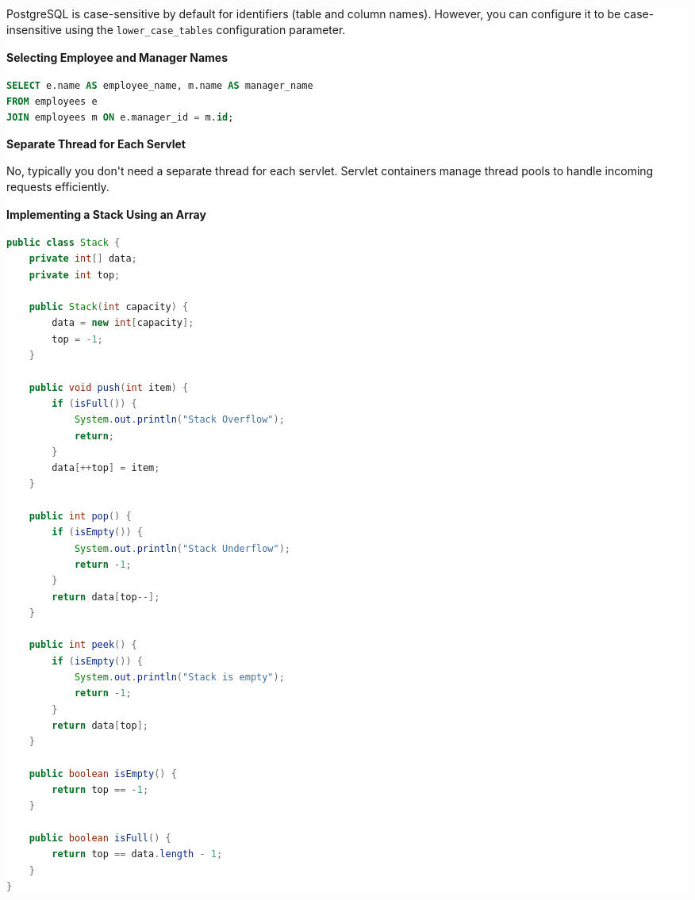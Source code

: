 PostgreSQL is case-sensitive by default for identifiers (table and column names). However, you can configure it to be case-insensitive using the `lower_case_tables` configuration parameter.

**Selecting Employee and Manager Names**

```sql
SELECT e.name AS employee_name, m.name AS manager_name
FROM employees e
JOIN employees m ON e.manager_id = m.id;
```

**Separate Thread for Each Servlet**

No, typically you don't need a separate thread for each servlet. Servlet containers manage thread pools to handle incoming requests efficiently.

**Implementing a Stack Using an Array**

```java
public class Stack {
    private int[] data;
    private int top;

    public Stack(int capacity) {
        data = new int[capacity];
        top = -1;
    }

    public void push(int item) {
        if (isFull()) {
            System.out.println("Stack Overflow");
            return;
        }
        data[++top] = item;
    }

    public int pop() {
        if (isEmpty()) {
            System.out.println("Stack Underflow");
            return -1;
        }
        return data[top--];
    }

    public int peek() {
        if (isEmpty()) {
            System.out.println("Stack is empty");
            return -1;
        }
        return data[top];
    }

    public boolean isEmpty() {
        return top == -1;
    }

    public boolean isFull() {
        return top == data.length - 1;
    }
}
```
